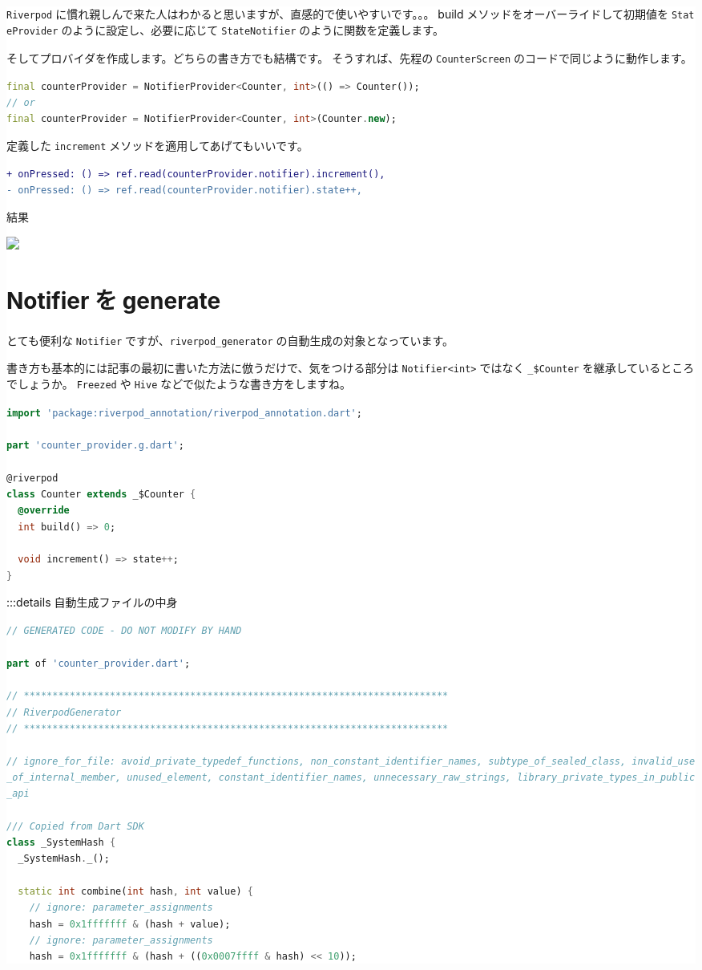 `Riverpod` に慣れ親しんで来た人はわかると思いますが、直感的で使いやすいです。。。
build メソッドをオーバーライドして初期値を `StateProvider` のように設定し、必要に応じて `StateNotifier` のように関数を定義します。

そしてプロバイダを作成します。どちらの書き方でも結構です。
そうすれば、先程の `CounterScreen` のコードで同じように動作します。

```dart
final counterProvider = NotifierProvider<Counter, int>(() => Counter());
// or
final counterProvider = NotifierProvider<Counter, int>(Counter.new);
```

定義した `increment` メソッドを適用してあげてもいいです。

```diff dart
+ onPressed: () => ref.read(counterProvider.notifier).increment(),
- onPressed: () => ref.read(counterProvider.notifier).state++,
```

結果

![](https://storage.googleapis.com/zenn-user-upload/329d5bab345d-20221110.gif)

# Notifier を generate

とても便利な `Notifier` ですが、`riverpod_generator` の自動生成の対象となっています。

書き方も基本的には記事の最初に書いた方法に倣うだけで、気をつける部分は `Notifier<int>` ではなく `_$Counter` を継承しているところでしょうか。 `Freezed` や `Hive` などで似たような書き方をしますね。

```dart:counter_provider.dart
import 'package:riverpod_annotation/riverpod_annotation.dart';

part 'counter_provider.g.dart';

@riverpod
class Counter extends _$Counter {
  @override
  int build() => 0;

  void increment() => state++;
}
```

:::details 自動生成ファイルの中身

```dart
// GENERATED CODE - DO NOT MODIFY BY HAND

part of 'counter_provider.dart';

// **************************************************************************
// RiverpodGenerator
// **************************************************************************

// ignore_for_file: avoid_private_typedef_functions, non_constant_identifier_names, subtype_of_sealed_class, invalid_use_of_internal_member, unused_element, constant_identifier_names, unnecessary_raw_strings, library_private_types_in_public_api

/// Copied from Dart SDK
class _SystemHash {
  _SystemHash._();

  static int combine(int hash, int value) {
    // ignore: parameter_assignments
    hash = 0x1fffffff & (hash + value);
    // ignore: parameter_assignments
    hash = 0x1fffffff & (hash + ((0x0007ffff & hash) << 10));
```